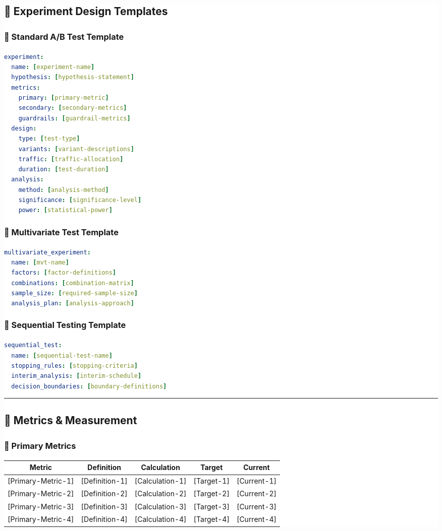 
## 📕 Experiment Design Templates

### 📌 Standard A/B Test Template
```yaml
experiment:
  name: [experiment-name]
  hypothesis: [hypothesis-statement]
  metrics:
    primary: [primary-metric]
    secondary: [secondary-metrics]
    guardrails: [guardrail-metrics]
  design:
    type: [test-type]
    variants: [variant-descriptions]
    traffic: [traffic-allocation]
    duration: [test-duration]
  analysis:
    method: [analysis-method]
    significance: [significance-level]
    power: [statistical-power]
```

### 📌 Multivariate Test Template
```yaml
multivariate_experiment:
  name: [mvt-name]
  factors: [factor-definitions]
  combinations: [combination-matrix]
  sample_size: [required-sample-size]
  analysis_plan: [analysis-approach]
```

### 📌 Sequential Testing Template
```yaml
sequential_test:
  name: [sequential-test-name]
  stopping_rules: [stopping-criteria]
  interim_analysis: [interim-schedule]
  decision_boundaries: [boundary-definitions]
```

---

## 📕 Metrics & Measurement

### 📌 Primary Metrics
| Metric | Definition | Calculation | Target | Current |
|--------|------------|-------------|--------|---------|
| [Primary-Metric-1] | [Definition-1] | [Calculation-1] | [Target-1] | [Current-1] |
| [Primary-Metric-2] | [Definition-2] | [Calculation-2] | [Target-2] | [Current-2] |
| [Primary-Metric-3] | [Definition-3] | [Calculation-3] | [Target-3] | [Current-3] |
| [Primary-Metric-4] | [Definition-4] | [Calculation-4] | [Target-4] | [Current-4] |
